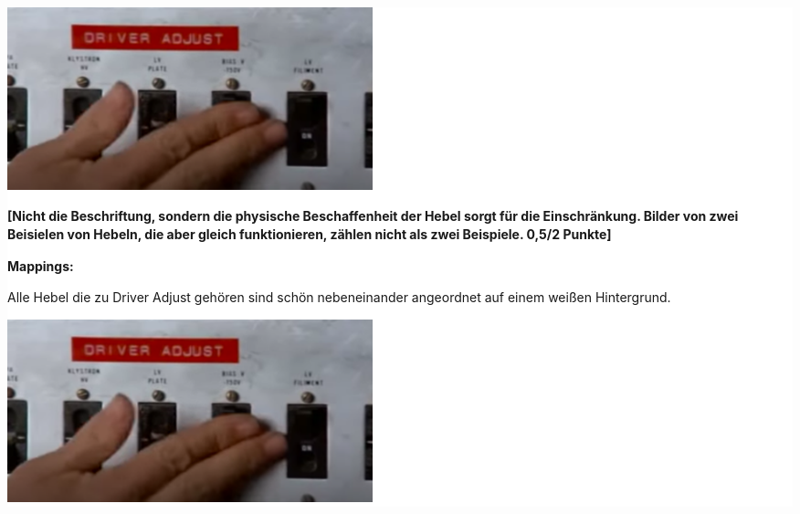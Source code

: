 <img src="images/consistency.png" alt="Stikk Website" width="400" />

**[Nicht die Beschriftung, sondern die physische Beschaffenheit der Hebel sorgt für die Einschränkung. Bilder von zwei Beisielen von Hebeln, die aber gleich funktionieren, zählen nicht als zwei Beispiele. 0,5/2 Punkte]**



**Mappings:**

Alle Hebel die zu Driver Adjust gehören sind schön nebeneinander angeordnet auf einem weißen
Hintergrund.

<img src="images/consistency.png" alt="Stikk Website" width="400" />
